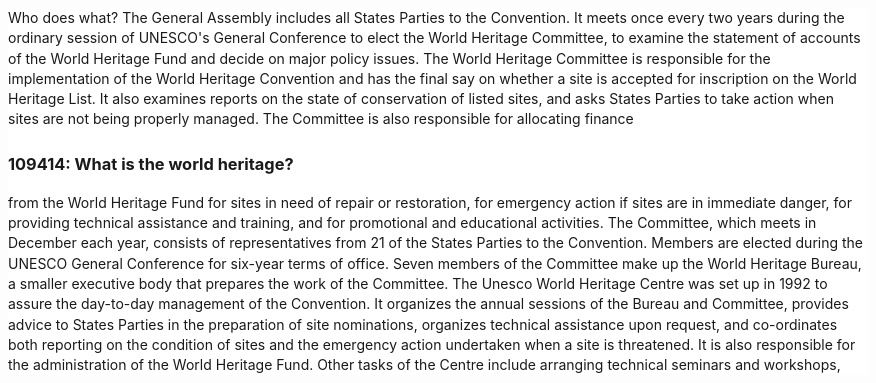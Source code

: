 Who does what?
The General Assembly
includes all States Parties to the
Convention. It meets once every
two years during the ordinary
session of UNESCO's General
Conference to elect the World
Heritage Committee, to examine
the statement of accounts of the
World Heritage Fund and decide
on major policy issues.
The World Heritage Committee
is responsible for the
implementation of the World
Heritage Convention and has the
final say on whether a site is
accepted for inscription on the
World Heritage List. It also
examines reports on the state of
conservation of listed sites, and
asks States Parties to take action
when sites are not being properly
managed. The Committee is also
responsible for allocating finance

### 109414: What is the world heritage?
from the World Heritage Fund
for sites in need of repair or
restoration, for emergency action
if sites are in immediate danger,
for providing technical assistance
and training, and for promotional
and educational activities. The
Committee, which meets in
December each year, consists of
representatives from 21 of the
States Parties to the Convention.
Members are elected during the
UNESCO General Conference for
six-year terms of office. Seven
members of the Committee make
up the World Heritage Bureau, a
smaller executive body that
prepares the work of the
Committee.
The Unesco World Heritage Centre
was set up in 1992 to assure the
day-to-day management of the
Convention. It organizes the
annual sessions of the Bureau and
Committee, provides advice to
States Parties in the preparation of
site nominations, organizes
technical assistance upon request,
and co-ordinates both reporting
on the condition of sites and the
emergency action undertaken
when a site is threatened. It is also
responsible for the
administration of the World
Heritage Fund. Other tasks of the
Centre include arranging technical
seminars and workshops,